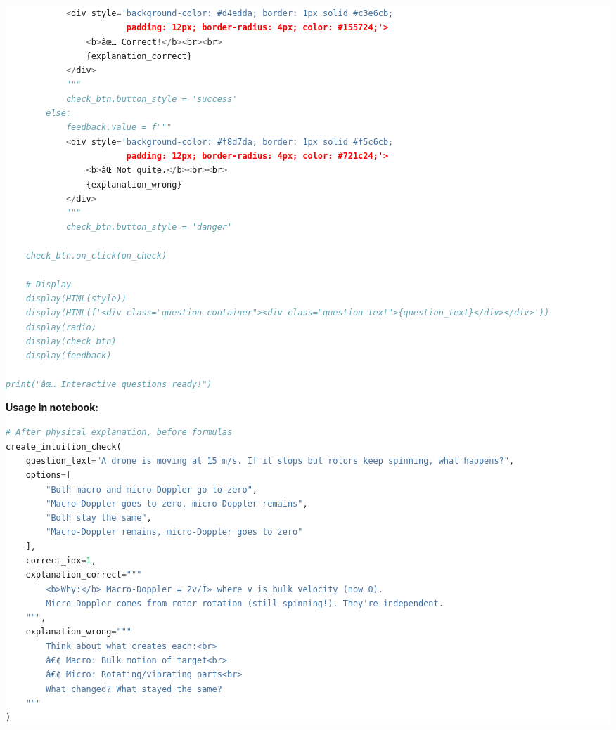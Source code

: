 ```python
            <div style='background-color: #d4edda; border: 1px solid #c3e6cb;
                        padding: 12px; border-radius: 4px; color: #155724;'>
                <b>âœ… Correct!</b><br><br>
                {explanation_correct}
            </div>
            """
            check_btn.button_style = 'success'
        else:
            feedback.value = f"""
            <div style='background-color: #f8d7da; border: 1px solid #f5c6cb;
                        padding: 12px; border-radius: 4px; color: #721c24;'>
                <b>âŒ Not quite.</b><br><br>
                {explanation_wrong}
            </div>
            """
            check_btn.button_style = 'danger'

    check_btn.on_click(on_check)

    # Display
    display(HTML(style))
    display(HTML(f'<div class="question-container"><div class="question-text">{question_text}</div></div>'))
    display(radio)
    display(check_btn)
    display(feedback)

print("âœ… Interactive questions ready!")
```

**Usage in notebook:**

```python
# After physical explanation, before formulas
create_intuition_check(
    question_text="A drone is moving at 15 m/s. If it stops but rotors keep spinning, what happens?",
    options=[
        "Both macro and micro-Doppler go to zero",
        "Macro-Doppler goes to zero, micro-Doppler remains",
        "Both stay the same",
        "Macro-Doppler remains, micro-Doppler goes to zero"
    ],
    correct_idx=1,
    explanation_correct="""
        <b>Why:</b> Macro-Doppler = 2v/Î» where v is bulk velocity (now 0).
        Micro-Doppler comes from rotor rotation (still spinning!). They're independent.
    """,
    explanation_wrong="""
        Think about what creates each:<br>
        â€¢ Macro: Bulk motion of target<br>
        â€¢ Micro: Rotating/vibrating parts<br>
        What changed? What stayed the same?
    """
)
```
